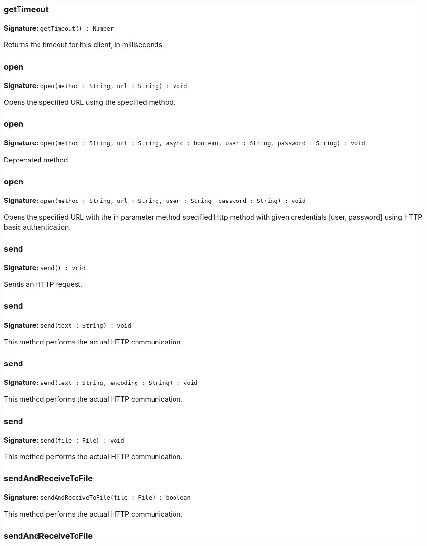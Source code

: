 ### getTimeout

**Signature:** `getTimeout() : Number`

Returns the timeout for this client, in milliseconds.

### open

**Signature:** `open(method : String, url : String) : void`

Opens the specified URL using the specified method.

### open

**Signature:** `open(method : String, url : String, async : boolean, user : String, password : String) : void`

Deprecated method.

### open

**Signature:** `open(method : String, url : String, user : String, password : String) : void`

Opens the specified URL with the in parameter method specified Http method with given credentials [user, password] using HTTP basic authentication.

### send

**Signature:** `send() : void`

Sends an HTTP request.

### send

**Signature:** `send(text : String) : void`

This method performs the actual HTTP communication.

### send

**Signature:** `send(text : String, encoding : String) : void`

This method performs the actual HTTP communication.

### send

**Signature:** `send(file : File) : void`

This method performs the actual HTTP communication.

### sendAndReceiveToFile

**Signature:** `sendAndReceiveToFile(file : File) : boolean`

This method performs the actual HTTP communication.

### sendAndReceiveToFile
